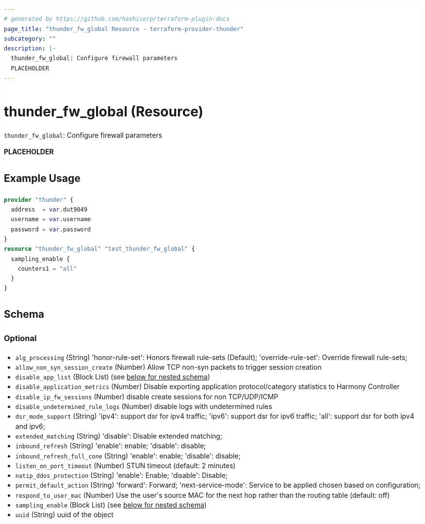 ```yaml
---
# generated by https://github.com/hashicorp/terraform-plugin-docs
page_title: "thunder_fw_global Resource - terraform-provider-thunder"
subcategory: ""
description: |-
  thunder_fw_global: Configure firewall parameters
  PLACEHOLDER
---
```


# thunder_fw_global (Resource)

`thunder_fw_global`: Configure firewall parameters

__PLACEHOLDER__

## Example Usage

```terraform
provider "thunder" {
  address  = var.dut9049
  username = var.username
  password = var.password
}
resource "thunder_fw_global" "test_thunder_fw_global" {
  sampling_enable {
    counters1 = "all"
  }
}
```


## Schema

### Optional

- `alg_processing` (String) 'honor-rule-set': Honors firewall rule-sets (Default); 'override-rule-set': Override firewall rule-sets;
- `allow_non_syn_session_create` (Number) Allow TCP non-syn packets to trigger session creation
- `disable_app_list` (Block List) (see [below for nested schema](#nestedblock--disable_app_list))
- `disable_application_metrics` (Number) Disable exporting application protocol/category statistics to Harmony Controller
- `disable_ip_fw_sessions` (Number) disable create sessions for non TCP/UDP/ICMP
- `disable_undetermined_rule_logs` (Number) disable logs with undetermined rules
- `dsr_mode_support` (String) 'ipv4': support dsr for ipv4 traffic; 'ipv6': support dsr for ipv6 traffic; 'all': support dsr for both ipv4 and ipv6;
- `extended_matching` (String) 'disable': Disable extended matching;
- `inbound_refresh` (String) 'enable': enable; 'disable': disable;
- `inbound_refresh_full_cone` (String) 'enable': enable; 'disable': disable;
- `listen_on_port_timeout` (Number) STUN timeout (default: 2 minutes)
- `natip_ddos_protection` (String) 'enable': Enable; 'disable': Disable;
- `permit_default_action` (String) 'forward': Forward; 'next-service-mode': Service to be applied chosen based on configuration;
- `respond_to_user_mac` (Number) Use the user's source MAC for the next hop rather than the routing table (default: off)
- `sampling_enable` (Block List) (see [below for nested schema](#nestedblock--sampling_enable))
- `uuid` (String) uuid of the object
